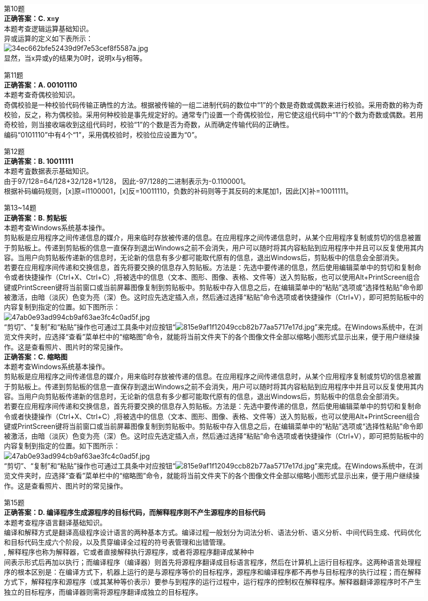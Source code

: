 第10题  
**正确答案：C. x=y**  
本题考查逻辑运算基础知识。  
异或运算的定义如下表所示：  
![34ec662bfe52439d9f7e53cef8f5587a.jpg][]  
显然，当x异或y的结果为0时，说明x与y相等。  
  
第11题  
**正确答案：A. 00101110**  
本题考查奇偶校验知识。  
奇偶校验是一种校验代码传输正确性的方法。根据被传输的一组二进制代码的数位中“1”的个数是奇数或偶数来进行校验。采用奇数的称为奇校验，反之，称为偶校验。采用何种校验是事先规定好的。通常专门设置一个奇偶校验位，用它使这组代码中“1”的个数为奇数或偶数。若用奇校验，则当接收端收到这组代码时，校验“1”的个数是否为奇数，从而确定传输代码的正确性。  
编码“0101110”中有4个“1”，采用偶校验时，校验位应设置为“0”。  
  
第12题  
**正确答案：B. 10011111**  
本题考査数据表示基础知识。  
由于97/128=64/128+32/128+1/128， 因此-97/128的二进制表示为-0.1100001。  
根据补码编码规则，\[x\]原=l1100001，\[x\]反=10011110，负数的补码则等于其反码的末尾加1，因此\[X\]补=10011111。  
  
第13~14题  
**正确答案：B. 剪贴板**  
本题考查Windows系统基本操作。  
剪贴板是应用程序之间传递信息的媒介，用来临时存放被传递的信息。在应用程序之间传递信息时，从某个应用程序复制或剪切的信息被置于剪贴板上。传递到剪贴板的信息一直保存到退出Windows之前不会消失，用户可以随时将其内容粘贴到应用程序中并且可以反复使用其内容。当用户向剪贴板传递新的信息时，无论新的信息有多少都可能取代原有的信息，退出Windows后，剪贴板中的信息会全部消失。  
若要在应用程序间传递和交换信息，首先将要交换的信息存入剪贴板。方法是：先选中要传递的信息，然后使用编辑菜单中的剪切和复制命令或者快捷操作（Ctrl+X、Ctrl+C）,将被选中的信息（文本、图形、图像、表格、文件等）送入剪贴板，也可以使用Alt+PrintScreen组合键或PrintScreen键将当前窗口或当前屏幕图像复制到剪贴板中。剪贴板中存入信息之后，在编辑菜单中的“粘贴”选项或“选择性粘贴”命令即被激活，由暗（淡灰）色变为亮（深）色。这时应先选定插入点，然后通过选择“粘贴”命令选项或者快捷操作（Ctrl+V），即可把剪贴板中的内容复制到指定的位置。如下图所示：  
![47ab0e93ad994cb9af63ae3fc4c0ad5f.jpg][]  
“剪切”、“复制”和“粘贴”操作也可通过工具条中对应按钮“![815e9af1f12049ccb82b77aa5717e17d.jpg][]”来完成。在Windows系统中，在浏览文件夹时，应选择“查看”菜单栏中的“缩略图”命令，就能将当前文件夹下的各个图像文件全部以缩略小图形式显示出来，便于用户继续操作。这是查看照片、图片时的常见操作。  
**正确答案：C. 缩略图**  
本题考查Windows系统基本操作。  
剪贴板是应用程序之间传递信息的媒介，用来临时存放被传递的信息。在应用程序之间传递信息时，从某个应用程序复制或剪切的信息被置于剪贴板上。传递到剪贴板的信息一直保存到退出Windows之前不会消失，用户可以随时将其内容粘贴到应用程序中并且可以反复使用其内容。当用户向剪贴板传递新的信息时，无论新的信息有多少都可能取代原有的信息，退出Windows后，剪贴板中的信息会全部消失。  
若要在应用程序间传递和交换信息，首先将要交换的信息存入剪贴板。方法是：先选中要传递的信息，然后使用编辑菜单中的剪切和复制命令或者快捷操作（Ctrl+X、Ctrl+C）,将被选中的信息（文本、图形、图像、表格、文件等）送入剪贴板，也可以使用Alt+PrintScreen组合键或PrintScreen键将当前窗口或当前屏幕图像复制到剪贴板中。剪贴板中存入信息之后，在编辑菜单中的“粘贴”选项或“选择性粘贴”命令即被激活，由暗（淡灰）色变为亮（深）色。这时应先选定插入点，然后通过选择“粘贴”命令选项或者快捷操作（Ctrl+V），即可把剪贴板中的内容复制到指定的位置。如下图所示：  
![47ab0e93ad994cb9af63ae3fc4c0ad5f.jpg][]  
“剪切”、“复制”和“粘贴”操作也可通过工具条中对应按钮“![815e9af1f12049ccb82b77aa5717e17d.jpg][]”来完成。在Windows系统中，在浏览文件夹时，应选择“查看”菜单栏中的“缩略图”命令，就能将当前文件夹下的各个图像文件全部以缩略小图形式显示出来，便于用户继续操作。这是查看照片、图片时的常见操作。  
  
第15题  
**正确答案：D. 编译程序生成源程序的目标代码，而解释程序则不产生源程序的目标代码**  
本题考查程序语言翻译基础知识。  
编译和解释方式是翻译高级程序设计语言的两种基本方式。编译过程一般划分为词法分析、语法分析、语义分析、中间代码生成、代码优化和目标代码生成六个阶段，以及贯穿编译全过程的符号表管理和出错管理。  
, 解释程序也称为解释器，它或者直接解释执行源程序，或者将源程序翻译成某种中  
间表示形式后再加以执行；而编译程序（编译器）则首先将源程序翻译成目标语言程序，然后在计算机上运行目标程序。这两种语言处理程序的根本区别是：在编译方式下，机器上运行的是与源程序等价的目标程序，源程序和编译程序都不再参与目标程序的执行过程；而在解释方式下，解释程序和源程序（或其某种等价表示）要参与到程序的运行过程中，运行程序的控制权在解释程序。解释器翻译源程序时不产生独立的目标程序，而编译器则需将源程序翻译成独立的目标程序。  
  

[edd3a710dcd143de9088ea3ae6342ed0.jpg]: https://www.xkxxkx.cn/file/exam/software/网络管理员/综合知识/第20题/edd3a710dcd143de9088ea3ae6342ed0.jpg
[ec74fcb85ed14b83a9db81a3f9b1d1d0.jpg]: https://www.xkxxkx.cn/file/exam/software/网络管理员/综合知识/第44题/ec74fcb85ed14b83a9db81a3f9b1d1d0.jpg
[4b4793cd83604118b61227c28e7989c8.jpg]: https://www.xkxxkx.cn/file/exam/software/网络管理员/综合知识/第44题/4b4793cd83604118b61227c28e7989c8.jpg
[2b2eeca911d149b78c45e437f4a105b0.jpg]: https://www.xkxxkx.cn/file/exam/software/网络管理员/综合知识/第44题/2b2eeca911d149b78c45e437f4a105b0.jpg
[2aad5084359e41aabc7a9c8357707bd2.jpg]: https://www.xkxxkx.cn/file/exam/software/网络管理员/综合知识/第44题/2aad5084359e41aabc7a9c8357707bd2.jpg
[aed7b59311bc43d693d04c2a3f23da41.jpg]: https://www.xkxxkx.cn/file/exam/software/网络管理员/综合知识/第66题/aed7b59311bc43d693d04c2a3f23da41.jpg
[0d82f0b766d44c30a052801cb7649dd0.jpg]: https://www.xkxxkx.cn/file/exam/software/网络管理员/综合知识/第4题/0d82f0b766d44c30a052801cb7649dd0.jpg
[34ec662bfe52439d9f7e53cef8f5587a.jpg]: https://www.xkxxkx.cn/file/exam/software/网络管理员/综合知识/第10题/34ec662bfe52439d9f7e53cef8f5587a.jpg
[47ab0e93ad994cb9af63ae3fc4c0ad5f.jpg]: https://www.xkxxkx.cn/file/exam/software/网络管理员/综合知识/第13题/47ab0e93ad994cb9af63ae3fc4c0ad5f.jpg
[815e9af1f12049ccb82b77aa5717e17d.jpg]: https://www.xkxxkx.cn/file/exam/software/网络管理员/综合知识/第13题/815e9af1f12049ccb82b77aa5717e17d.jpg
[6229807b3b9e4049a3f2576539d35db8.jpg]: https://www.xkxxkx.cn/file/exam/software/网络管理员/综合知识/第22题/6229807b3b9e4049a3f2576539d35db8.jpg
[0f40917437614aabb1de3aa2f0b9d7c5.jpg]: https://www.xkxxkx.cn/file/exam/software/网络管理员/综合知识/第22题/0f40917437614aabb1de3aa2f0b9d7c5.jpg
[89957632108e4eefabb8e593e523e0d6.jpg]: https://www.xkxxkx.cn/file/exam/software/网络管理员/综合知识/第25题/89957632108e4eefabb8e593e523e0d6.jpg
[dc0e809917cd43439e48ad08eb8f26a3.jpg]: https://www.xkxxkx.cn/file/exam/software/网络管理员/综合知识/第37题/dc0e809917cd43439e48ad08eb8f26a3.jpg
[4b4793cd83604118b61227c28e7989c8.jpg]: https://www.xkxxkx.cn/file/exam/software/网络管理员/综合知识/第44题/4b4793cd83604118b61227c28e7989c8.jpg
[463836d78e9445d1bdd64588d43afca2.jpg]: https://www.xkxxkx.cn/file/exam/software/网络管理员/综合知识/第65题/463836d78e9445d1bdd64588d43afca2.jpg